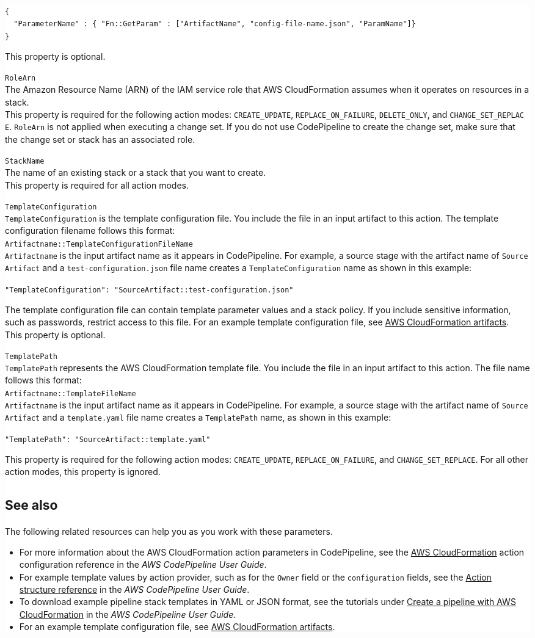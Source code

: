 ```
{
  "ParameterName" : { "Fn::GetParam" : ["ArtifactName", "config-file-name.json", "ParamName"]}
}
```
This property is optional\.

`RoleArn`  
The Amazon Resource Name \(ARN\) of the IAM service role that AWS CloudFormation assumes when it operates on resources in a stack\.  
This property is required for the following action modes: `CREATE_UPDATE`, `REPLACE_ON_FAILURE`, `DELETE_ONLY`, and `CHANGE_SET_REPLACE`\. `RoleArn` is not applied when executing a change set\. If you do not use CodePipeline to create the change set, make sure that the change set or stack has an associated role\.

`StackName`  
The name of an existing stack or a stack that you want to create\.  
This property is required for all action modes\.

`TemplateConfiguration`  
`TemplateConfiguration` is the template configuration file\. You include the file in an input artifact to this action\. The template configuration filename follows this format:   
`Artifactname::TemplateConfigurationFileName`  
`Artifactname` is the input artifact name as it appears in CodePipeline\. For example, a source stage with the artifact name of `SourceArtifact` and a `test-configuration.json` file name creates a `TemplateConfiguration` name as shown in this example:  

```
"TemplateConfiguration": "SourceArtifact::test-configuration.json"
```
The template configuration file can contain template parameter values and a stack policy\. If you include sensitive information, such as passwords, restrict access to this file\. For an example template configuration file, see [AWS CloudFormation artifacts](continuous-delivery-codepipeline-cfn-artifacts.md)\.  
This property is optional\.

`TemplatePath`  
`TemplatePath` represents the AWS CloudFormation template file\. You include the file in an input artifact to this action\. The file name follows this format:  
`Artifactname::TemplateFileName`  
`Artifactname` is the input artifact name as it appears in CodePipeline\. For example, a source stage with the artifact name of `SourceArtifact` and a `template.yaml` file name creates a `TemplatePath` name, as shown in this example:  

```
"TemplatePath": "SourceArtifact::template.yaml"
```
This property is required for the following action modes: `CREATE_UPDATE`, `REPLACE_ON_FAILURE`, and `CHANGE_SET_REPLACE`\. For all other action modes, this property is ignored\.

## See also<a name="w6948ab1c21c14c13"></a>

The following related resources can help you as you work with these parameters\.
+ For more information about the AWS CloudFormation action parameters in CodePipeline, see the [AWS CloudFormation](https://docs.aws.amazon.com/codepipeline/latest/userguide/action-reference-CloudFormation.html) action configuration reference in the *AWS CodePipeline User Guide*\.
+ For example template values by action provider, such as for the `Owner` field or the `configuration` fields, see the [Action structure reference](https://docs.aws.amazon.com/codepipeline/latest/userguide/action-reference.html) in the *AWS CodePipeline User Guide*\.
+ To download example pipeline stack templates in YAML or JSON format, see the tutorials under [Create a pipeline with AWS CloudFormation](https://docs.aws.amazon.com/codepipeline/latest/userguide/tutorials-cloudformation.html) in the *AWS CodePipeline User Guide*\.
+ For an example template configuration file, see [AWS CloudFormation artifacts](https://docs.aws.amazon.com/codepipeline/latest/userguide/continuous-delivery-codepipeline-cfn-artifacts.html)\.